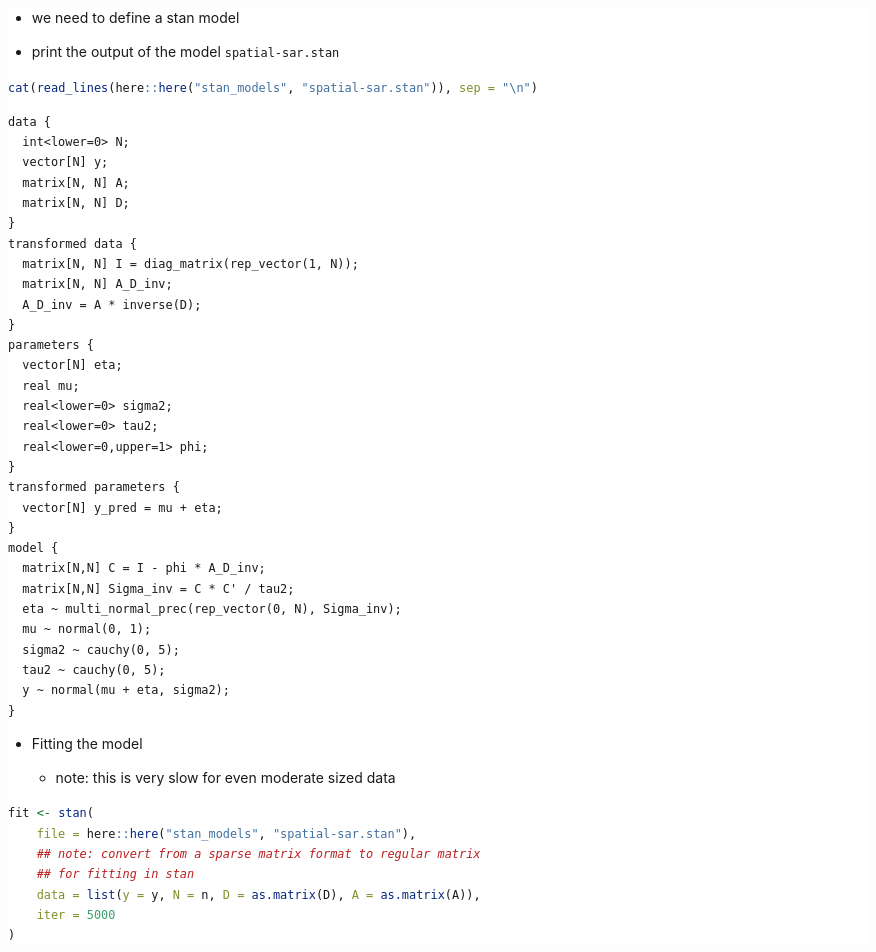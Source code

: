 
- we need to define a stan model

- print the output of the model `spatial-sar.stan`


```r
cat(read_lines(here::here("stan_models", "spatial-sar.stan")), sep = "\n")
```

```
data {
  int<lower=0> N;
  vector[N] y;
  matrix[N, N] A;
  matrix[N, N] D;
}
transformed data {
  matrix[N, N] I = diag_matrix(rep_vector(1, N));
  matrix[N, N] A_D_inv;
  A_D_inv = A * inverse(D);
}
parameters {
  vector[N] eta;
  real mu;
  real<lower=0> sigma2;
  real<lower=0> tau2;
  real<lower=0,upper=1> phi;
}
transformed parameters {
  vector[N] y_pred = mu + eta;
}
model {
  matrix[N,N] C = I - phi * A_D_inv;
  matrix[N,N] Sigma_inv = C * C' / tau2;
  eta ~ multi_normal_prec(rep_vector(0, N), Sigma_inv);
  mu ~ normal(0, 1);
  sigma2 ~ cauchy(0, 5);
  tau2 ~ cauchy(0, 5);
  y ~ normal(mu + eta, sigma2);
}
```


- Fitting the model

    - note: this is very slow for even moderate sized data
    

```r
fit <- stan(
    file = here::here("stan_models", "spatial-sar.stan"),
    ## note: convert from a sparse matrix format to regular matrix
    ## for fitting in stan
    data = list(y = y, N = n, D = as.matrix(D), A = as.matrix(A)),
    iter = 5000
)  
```
